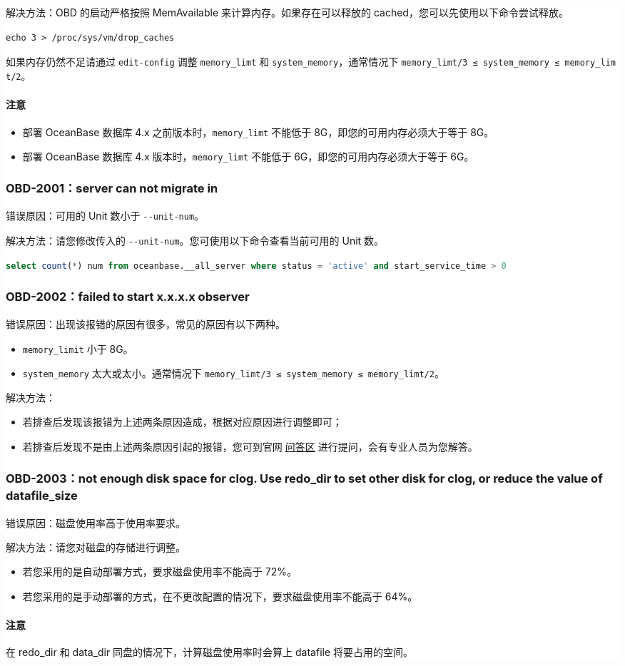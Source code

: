 解决方法：OBD 的启动严格按照 MemAvailable 来计算内存。如果存在可以释放的 cached，您可以先使用以下命令尝试释放。

```shell
echo 3 > /proc/sys/vm/drop_caches
```

如果内存仍然不足请通过 `edit-config` 调整 `memory_limt` 和 `system_memory`，通常情况下 `memory_limt/3 ≤ system_memory ≤ memory_limt/2`。

<main id="notice" type='notice'>
  <h4>注意</h4>
  <ul>
  <li>
  <p>部署 OceanBase 数据库 4.x 之前版本时，<code>memory_limt</code> 不能低于 8G，即您的可用内存必须大于等于 8G。</p>
  </li>
  <li>
  <p>部署 OceanBase 数据库 4.x 版本时，<code>memory_limt</code> 不能低于 6G，即您的可用内存必须大于等于 6G。</p>
  </li>
  </ul>
</main>

### OBD-2001：server can not migrate in

错误原因：可用的 Unit 数小于 `--unit-num`。

解决方法：请您修改传入的 `--unit-num`。您可使用以下命令查看当前可用的 Unit 数。

```sql
select count(*) num from oceanbase.__all_server where status = 'active' and start_service_time > 0
```

### OBD-2002：failed to start x.x.x.x observer

错误原因：出现该报错的原因有很多，常见的原因有以下两种。

- `memory_limit` 小于 8G。

- `system_memory` 太大或太小。通常情况下 `memory_limt/3 ≤ system_memory ≤ memory_limt/2`。

解决方法：

- 若排查后发现该报错为上述两条原因造成，根据对应原因进行调整即可；

- 若排查后发现不是由上述两条原因引起的报错，您可到官网 [问答区](https://ask.oceanbase.com/) 进行提问，会有专业人员为您解答。

### OBD-2003：not enough disk space for clog. Use redo_dir to set other disk for clog, or reduce the value of datafile_size

错误原因：磁盘使用率高于使用率要求。

解决方法：请您对磁盘的存储进行调整。

- 若您采用的是自动部署方式，要求磁盘使用率不能高于 72%。
  
- 若您采用的是手动部署的方式，在不更改配置的情况下，要求磁盘使用率不能高于 64%。

<main id="notice" type='notice'>
  <h4>注意</h4>
  <p>在 redo_dir 和 data_dir 同盘的情况下，计算磁盘使用率时会算上 datafile 将要占用的空间。</p>
</main>
